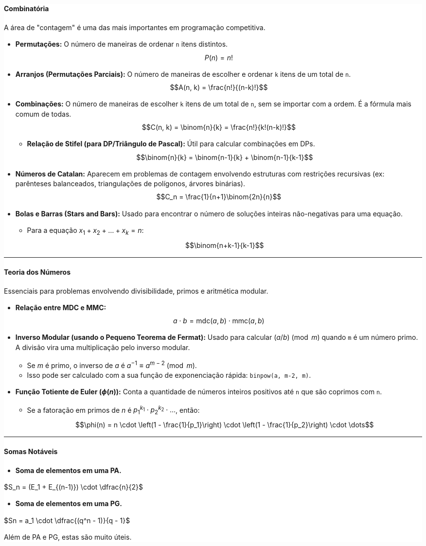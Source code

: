 #### Combinatória

A área de "contagem" é uma das mais importantes em programação competitiva.

* **Permutações:** O número de maneiras de ordenar `n` itens distintos.
    $$P(n) = n!$$

* **Arranjos (Permutações Parciais):** O número de maneiras de escolher e ordenar `k` itens de um total de `n`.
    $$A(n, k) = \frac{n!}{(n-k)!}$$

* **Combinações:** O número de maneiras de escolher `k` itens de um total de `n`, sem se importar com a ordem. É a fórmula mais comum de todas.
    $$C(n, k) = \binom{n}{k} = \frac{n!}{k!(n-k)!}$$
    * **Relação de Stifel (para DP/Triângulo de Pascal):** Útil para calcular combinações em DPs.
        $$\binom{n}{k} = \binom{n-1}{k} + \binom{n-1}{k-1}$$

* **Números de Catalan:** Aparecem em problemas de contagem envolvendo estruturas com restrições recursivas (ex: parênteses balanceados, triangulações de polígonos, árvores binárias).
    $$C_n = \frac{1}{n+1}\binom{2n}{n}$$

* **Bolas e Barras (Stars and Bars):** Usado para encontrar o número de soluções inteiras não-negativas para uma equação.
    * Para a equação $x_1 + x_2 + \dots + x_k = n$:
        $$\binom{n+k-1}{k-1}$$

---
#### Teoria dos Números

Essenciais para problemas envolvendo divisibilidade, primos e aritmética modular.

* **Relação entre MDC e MMC:**
    $$a \cdot b = \text{mdc}(a, b) \cdot \text{mmc}(a, b)$$

* **Inverso Modular (usando o Pequeno Teorema de Fermat):** Usado para calcular $(a / b) \pmod{m}$ quando `m` é um número primo. A divisão vira uma multiplicação pelo inverso modular.
    * Se $m$ é primo, o inverso de $a$ é $a^{-1} \equiv a^{m-2} \pmod{m}$.
    * Isso pode ser calculado com a sua função de exponenciação rápida: `binpow(a, m-2, m)`.

* **Função Totiente de Euler ($\phi(n)$):** Conta a quantidade de números inteiros positivos até `n` que são coprimos com `n`.
    * Se a fatoração em primos de $n$ é $p_1^{k_1} \cdot p_2^{k_2} \cdot \dots$, então:
        $$\phi(n) = n \cdot \left(1 - \frac{1}{p_1}\right) \cdot \left(1 - \frac{1}{p_2}\right) \cdot \dots$$

---
#### Somas Notáveis

* **Soma de elementos em uma PA.**

$S_n = (E_1 + E_{(n-1)}) \cdot \dfrac{n}{2}$

* **Soma de elementos em uma PG.**

$Sn = a_1 \cdot \dfrac{(q^n - 1)}{q - 1}$

Além de PA e PG, estas são muito úteis.
